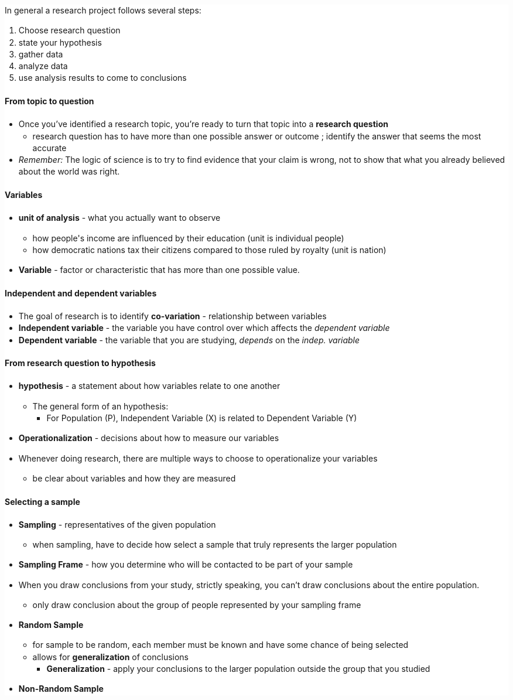 In general a research project follows several steps:
1. Choose research question
2. state your hypothesis
3. gather data 
4. analyze data
5. use analysis results to come to conclusions 

#### From topic to question 
- Once you’ve identified a research topic, you’re ready to turn that topic into a **research question**
	- research question has to have more than one possible answer or outcome ; identify the answer that seems the most accurate
- *Remember:* The logic of science is to try to find evidence that your claim is wrong, not to show that what you already believed about the world was right.

#### Variables 
- **unit of analysis** - what you actually want to observe
	- how people's income are influenced by their education (unit is individual people)
	- how democratic nations tax their citizens compared to those ruled by royalty (unit is nation)

- **Variable** - factor or characteristic that has more than one possible value.
#### Independent and dependent variables 
- The goal of research is to identify **co-variation** - relationship between variables 
- **Independent variable** - the variable you have control over which affects the *dependent variable*
- **Dependent variable** -  the variable that you are studying, *depends* on the *indep. variable*

#### From research question to hypothesis 
- **hypothesis** - a statement about how variables relate to one another 
	- The general form of an hypothesis:
		- For Population (P), Independent Variable (X) is related to Dependent Variable (Y)

- **Operationalization** - decisions about how to measure our variables

- Whenever doing research, there are multiple ways to choose to operationalize your variables
	- be clear about variables and how they are measured 
#### Selecting a sample
- **Sampling** - representatives of the given population
	- when sampling, have to decide how select a sample that truly represents the larger population 

- **Sampling Frame** - how you determine who will be contacted to be part of your sample

- When you draw conclusions from your study, strictly speaking, you can’t draw conclusions about the entire population. 
	- only draw conclusion about the group of people represented by your sampling frame

- **Random Sample** 
	- for sample to be random, each member must be known and have some chance of being selected
	- allows for **generalization** of conclusions
		- **Generalization** - apply your conclusions to the larger population outside the group that you studied

- **Non-Random Sample** 
